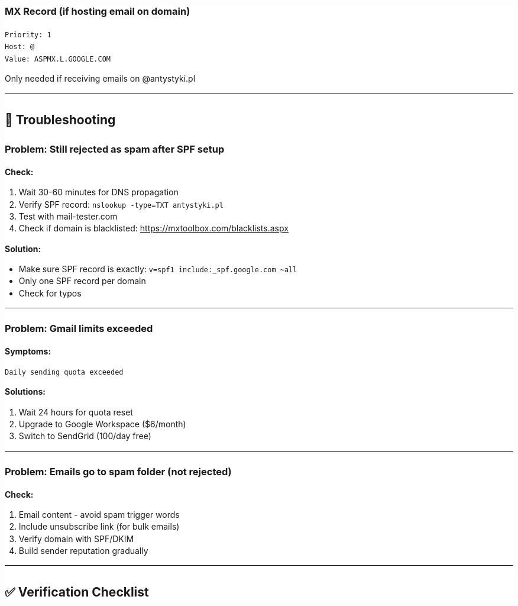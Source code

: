 ### MX Record (if hosting email on domain)
```
Priority: 1
Host: @
Value: ASPMX.L.GOOGLE.COM
```
Only needed if receiving emails on @antystyki.pl

---

## 🐛 Troubleshooting

### Problem: Still rejected as spam after SPF setup

**Check:**
1. Wait 30-60 minutes for DNS propagation
2. Verify SPF record: `nslookup -type=TXT antystyki.pl`
3. Test with mail-tester.com
4. Check if domain is blacklisted: https://mxtoolbox.com/blacklists.aspx

**Solution:**
- Make sure SPF record is exactly: `v=spf1 include:_spf.google.com ~all`
- Only one SPF record per domain
- Check for typos

---

### Problem: Gmail limits exceeded

**Symptoms:**
```
Daily sending quota exceeded
```

**Solutions:**
1. Wait 24 hours for quota reset
2. Upgrade to Google Workspace ($6/month)
3. Switch to SendGrid (100/day free)

---

### Problem: Emails go to spam folder (not rejected)

**Check:**
1. Email content - avoid spam trigger words
2. Include unsubscribe link (for bulk emails)
3. Verify domain with SPF/DKIM
4. Build sender reputation gradually

---

## ✅ Verification Checklist
